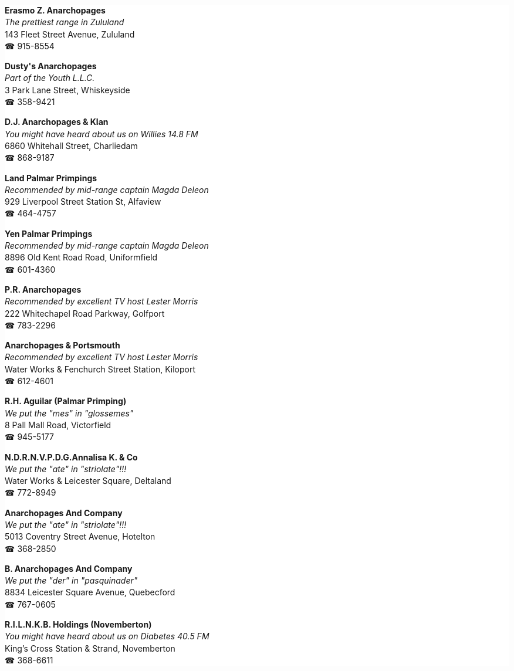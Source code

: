 **Erasmo Z. Anarchopages**  
_The prettiest range in Zululand_  
143 Fleet Street Avenue, Zululand  
☎ 915-8554

**Dusty's Anarchopages**  
_Part of the Youth L.L.C._  
3 Park Lane Street, Whiskeyside  
☎ 358-9421

**D.J. Anarchopages & Klan**  
_You might have heard about us on Willies 14.8 FM_  
6860 Whitehall Street, Charliedam  
☎ 868-9187

**Land Palmar Primpings**  
_Recommended by mid-range captain Magda Deleon_  
929 Liverpool Street Station St, Alfaview  
☎ 464-4757

**Yen Palmar Primpings**  
_Recommended by mid-range captain Magda Deleon_  
8896 Old Kent Road Road, Uniformfield  
☎ 601-4360

**P.R. Anarchopages**  
_Recommended by excellent TV host Lester Morris_  
222 Whitechapel Road Parkway, Golfport  
☎ 783-2296

**Anarchopages & Portsmouth**  
_Recommended by excellent TV host Lester Morris_  
Water Works & Fenchurch Street Station, Kiloport  
☎ 612-4601

**R.H. Aguilar (Palmar Primping)**  
_We put the "mes" in "glossemes"_  
8 Pall Mall Road, Victorfield  
☎ 945-5177

**N.D.R.N.V.P.D.G.Annalisa K. & Co**  
_We put the "ate" in "striolate"!!!_  
Water Works & Leicester Square, Deltaland  
☎ 772-8949

**Anarchopages And Company**  
_We put the "ate" in "striolate"!!!_  
5013 Coventry Street Avenue, Hotelton  
☎ 368-2850

**B. Anarchopages And Company**  
_We put the "der" in "pasquinader"_  
8834 Leicester Square Avenue, Quebecford  
☎ 767-0605

**R.I.L.N.K.B. Holdings (Novemberton)**  
_You might have heard about us on Diabetes 40.5 FM_  
King’s Cross Station & Strand, Novemberton  
☎ 368-6611
